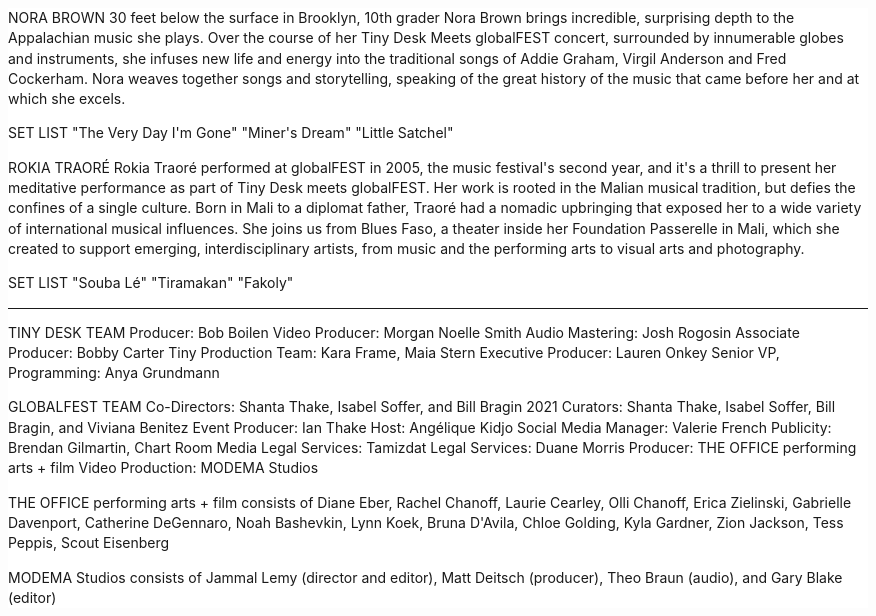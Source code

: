 NORA BROWN
30 feet below the surface in Brooklyn, 10th grader Nora Brown brings incredible, surprising depth to the Appalachian music she plays. Over the course of her Tiny Desk Meets globalFEST concert, surrounded by innumerable globes and instruments, she infuses new life and energy into the traditional songs of Addie Graham, Virgil Anderson and Fred Cockerham. Nora weaves together songs and storytelling, speaking of the great history of the music that came before her and at which she excels.

SET LIST
"The Very Day I'm Gone"
"Miner's Dream"
"Little Satchel"

ROKIA TRAORÉ
Rokia Traoré performed at globalFEST in 2005, the music festival's second year, and it's a thrill to present her meditative performance as part of Tiny Desk meets globalFEST. Her work is rooted in the Malian musical tradition, but defies the confines of a single culture. Born in Mali to a diplomat father, Traoré had a nomadic upbringing that exposed her to a wide variety of international musical influences. She joins us from Blues Faso, a theater inside her Foundation Passerelle in Mali, which she created to support emerging, interdisciplinary artists, from music and the performing arts to visual arts and photography.

SET LIST
"Souba Lé"
"Tiramakan"
"Fakoly"

---

TINY DESK TEAM 
Producer: Bob Boilen 
Video Producer: Morgan Noelle Smith
Audio Mastering: Josh Rogosin
Associate Producer: Bobby Carter
Tiny Production Team: Kara Frame, Maia Stern
Executive Producer: Lauren Onkey 
Senior VP, Programming: Anya Grundmann 

GLOBALFEST TEAM 
Co-Directors: Shanta Thake, Isabel Soffer, and Bill Bragin
2021 Curators: Shanta Thake, Isabel Soffer, Bill Bragin, and Viviana Benitez
Event Producer: Ian Thake 
Host: Angélique Kidjo
Social Media Manager: Valerie French
Publicity: Brendan Gilmartin, Chart Room Media 
Legal Services: Tamizdat
Legal Services: Duane Morris
Producer: THE OFFICE performing arts + film 
Video Production: MODEMA Studios 

THE OFFICE performing arts + film consists of Diane Eber, Rachel Chanoff, Laurie Cearley, Olli Chanoff, Erica Zielinski, Gabrielle Davenport, Catherine DeGennaro, Noah Bashevkin, Lynn Koek, Bruna D'Avila, Chloe Golding, Kyla Gardner, Zion Jackson, Tess Peppis, Scout Eisenberg 

MODEMA Studios consists of Jammal Lemy (director and editor), Matt Deitsch (producer), Theo Braun (audio), and Gary Blake (editor) 
